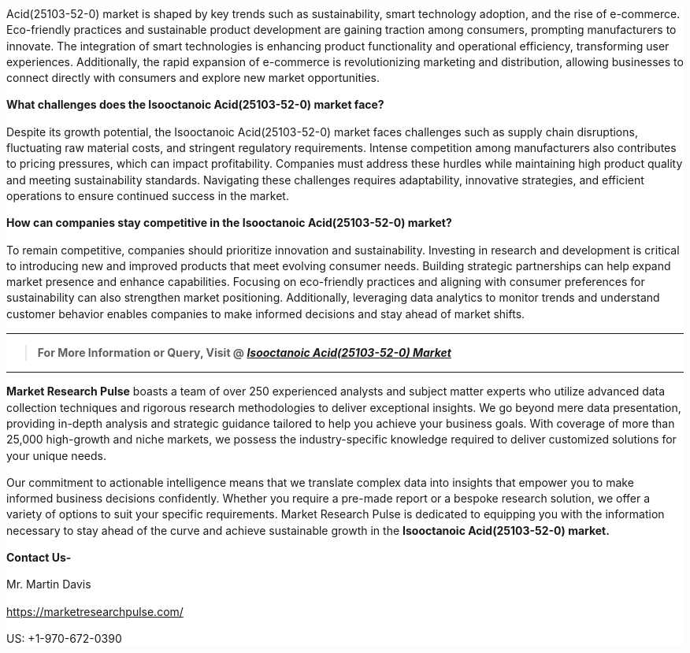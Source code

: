 Acid(25103-52-0) market is shaped by key trends such as sustainability, smart technology adoption, and the rise of e-commerce. Eco-friendly practices and sustainable product development are gaining traction among consumers, prompting manufacturers to innovate. The integration of smart technologies is enhancing product functionality and operational efficiency, transforming user experiences. Additionally, the rapid expansion of e-commerce is revolutionizing marketing and distribution, allowing businesses to connect directly with consumers and explore new market opportunities.</p><p><strong>What challenges does the Isooctanoic Acid(25103-52-0) market face?</strong></p><p>Despite its growth potential, the Isooctanoic Acid(25103-52-0) market faces challenges such as supply chain disruptions, fluctuating raw material costs, and stringent regulatory requirements. Intense competition among manufacturers also contributes to pricing pressures, which can impact profitability. Companies must address these hurdles while maintaining high product quality and meeting sustainability standards. Navigating these challenges requires adaptability, innovative strategies, and efficient operations to ensure continued success in the market.</p><p><strong>How can companies stay competitive in the Isooctanoic Acid(25103-52-0) market?</strong></p><p>To remain competitive, companies should prioritize innovation and sustainability. Investing in research and development is critical to introducing new and improved products that meet evolving consumer needs. Building strategic partnerships can help expand market presence and enhance capabilities. Focusing on eco-friendly practices and aligning with consumer preferences for sustainability can also strengthen market positioning. Additionally, leveraging data analytics to monitor trends and understand customer behavior enables companies to make informed decisions and stay ahead of market shifts.</p><hr /><blockquote><p><strong>For More Information or Query, Visit @&nbsp;<em><a href="https://marketresearchpulse.com/report/48195/isooctanoic-acid25103-52-0-market?utm_source=Linkedin&utm_medium=025">Isooctanoic Acid(25103-52-0) Market</a></em></strong></p></blockquote><hr /><p><strong>Market Research Pulse</strong> boasts a team of over 250 experienced analysts and subject matter experts who utilize advanced data collection techniques and rigorous research methodologies to deliver exceptional insights. We go beyond mere data presentation, providing in-depth analysis and strategic guidance tailored to help you achieve your business goals. With coverage of more than 25,000 high-growth and niche markets, we possess the industry-specific knowledge required to deliver customized solutions for your unique needs.</p><p>Our commitment to actionable intelligence means that we translate complex data into insights that empower you to make informed business decisions confidently. Whether you require a pre-made report or a bespoke research solution, we offer a variety of options to suit your specific requirements. Market Research Pulse is dedicated to equipping you with the information necessary to stay ahead of the curve and achieve sustainable growth in the <strong>Isooctanoic Acid(25103-52-0) market.</strong></p><p><strong>Contact Us-</strong></p><p>Mr. Martin Davis</p><p>https://marketresearchpulse.com/</p><p>US: +1-970-672-0390</p>